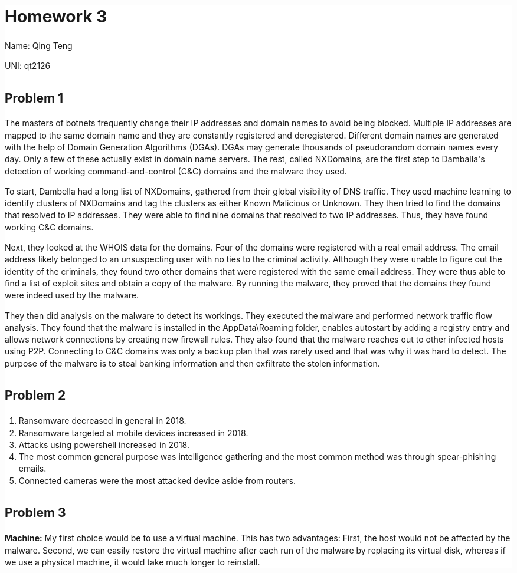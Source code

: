 # Homework 3

Name: Qing Teng

UNI: qt2126

## Problem 1

The masters of botnets frequently change their IP addresses and domain names to avoid being blocked. Multiple IP addresses are mapped to the same domain name and they are constantly registered and deregistered. Different domain names are generated with the help of Domain Generation Algorithms (DGAs). DGAs may generate thousands of pseudorandom domain names every day. Only a few of these actually exist in domain name servers. The rest, called NXDomains, are the first step to Damballa's detection of working command-and-control (C&C) domains and the malware they used.

To start, Dambella had a long list of NXDomains, gathered from their global visibility of DNS traffic. They used machine learning to identify clusters of NXDomains and tag the clusters as either Known Malicious or Unknown. They then tried to find the domains that resolved to IP addresses. They were able to find nine domains that resolved to two IP addresses. Thus, they have found working C&C domains.

Next, they looked at the WHOIS data for the domains. Four of the domains were registered with a real email address. The email address likely belonged to an unsuspecting user with no ties to the criminal activity. Although they were unable to figure out the identity of the criminals, they found two other domains that were registered with the same email address. They were thus able to find a list of exploit sites and obtain a copy of the malware. By running the malware, they proved that the domains they found were indeed used by the malware.

They then did analysis on the malware to detect its workings. They executed the malware and performed network traffic flow analysis. They found that the malware is installed in the AppData\Roaming folder, enables autostart by adding a registry entry and allows network connections by creating new firewall rules. They also found that the malware reaches out to other infected hosts using P2P. Connecting to C&C domains was only a backup plan that was rarely used and that was why it was hard to detect. The purpose of the malware is to steal banking information and then exfiltrate the stolen information.

## Problem 2

1. Ransomware decreased in general in 2018.
2. Ransomware targeted at mobile devices increased in 2018.
3. Attacks using powershell increased in 2018.
4. The most common general purpose was intelligence gathering and the most common method was through spear-phishing emails.
5. Connected cameras were the most attacked device aside from routers.

## Problem 3

**Machine:** My first choice would be to use a virtual machine. This has two advantages: First, the host would not be affected by the malware. Second, we can easily restore the virtual machine after each run of the malware by replacing its virtual disk, whereas if we use a physical machine, it would take much longer to reinstall.
